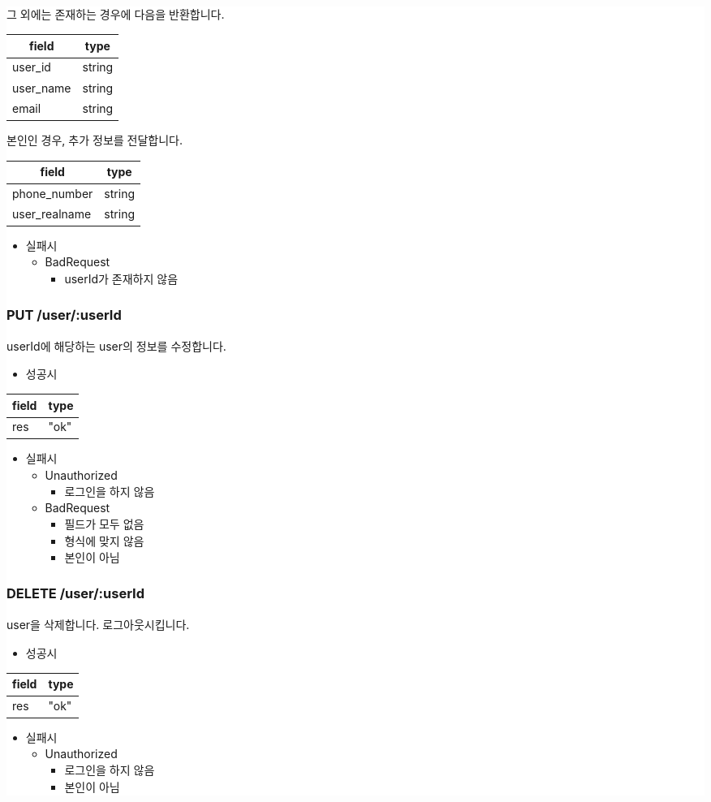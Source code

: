 그 외에는 존재하는 경우에 다음을 반환합니다.

| field     | type   |
| --------- | ------ |
| user_id   | string |
| user_name | string |
| email     | string |

본인인 경우, 추가 정보를 전달합니다.

| field         | type   |
| ------------- | ------ |
| phone_number  | string |
| user_realname | string |

- 실패시
  - BadRequest
    - userId가 존재하지 않음

### PUT /user/:userId

userId에 해당하는 user의 정보를 수정합니다.

- 성공시

| field | type |
| ----- | ---- |
| res   | "ok" |

- 실패시
  - Unauthorized
    - 로그인을 하지 않음
  - BadRequest
    - 필드가 모두 없음
    - 형식에 맞지 않음
    - 본인이 아님

### DELETE /user/:userId

user을 삭제합니다. 로그아웃시킵니다.

- 성공시

| field | type |
| ----- | ---- |
| res   | "ok" |

- 실패시
  - Unauthorized
    - 로그인을 하지 않음
    - 본인이 아님

